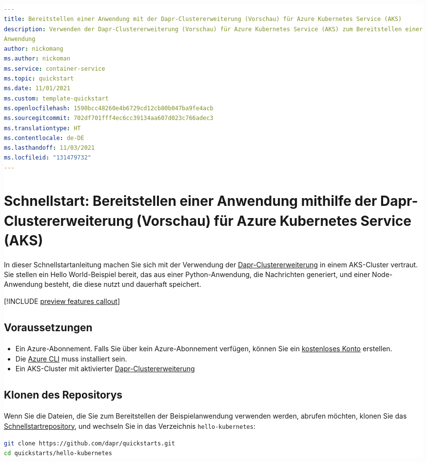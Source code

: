 ```yaml
---
title: Bereitstellen einer Anwendung mit der Dapr-Clustererweiterung (Vorschau) für Azure Kubernetes Service (AKS)
description: Verwenden der Dapr-Clustererweiterung (Vorschau) für Azure Kubernetes Service (AKS) zum Bereitstellen einer Anwendung
author: nickomang
ms.author: nickoman
ms.service: container-service
ms.topic: quickstart
ms.date: 11/01/2021
ms.custom: template-quickstart
ms.openlocfilehash: 1590bcc48260e4b6729cd12cb80b047ba9fe4acb
ms.sourcegitcommit: 702df701fff4ec6cc39134aa607d023c766adec3
ms.translationtype: HT
ms.contentlocale: de-DE
ms.lasthandoff: 11/03/2021
ms.locfileid: "131479732"
---
```

# <a name="quickstart-deploy-an-application-using-the-dapr-cluster-extension-preview-for-azure-kubernetes-service-aks"></a>Schnellstart: Bereitstellen einer Anwendung mithilfe der Dapr-Clustererweiterung (Vorschau) für Azure Kubernetes Service (AKS)

In dieser Schnellstartanleitung machen Sie sich mit der Verwendung der [Dapr-Clustererweiterung][dapr-overview] in einem AKS-Cluster vertraut. Sie stellen ein Hello World-Beispiel bereit, das aus einer Python-Anwendung, die Nachrichten generiert, und einer Node-Anwendung besteht, die diese nutzt und dauerhaft speichert.

[!INCLUDE [preview features callout](./includes/preview/preview-callout.md)]

## <a name="prerequisites"></a>Voraussetzungen

* Ein Azure-Abonnement. Falls Sie über kein Azure-Abonnement verfügen, können Sie ein [kostenloses Konto](https://azure.microsoft.com/free) erstellen.
* Die [Azure CLI](/cli/azure/install-azure-cli) muss installiert sein.
* Ein AKS-Cluster mit aktivierter [Dapr-Clustererweiterung][dapr-overview]

## <a name="clone-the-repository"></a>Klonen des Repositorys

Wenn Sie die Dateien, die Sie zum Bereitstellen der Beispielanwendung verwenden werden, abrufen möchten, klonen Sie das [Schnellstartrepository][hello-world-gh], und wechseln Sie in das Verzeichnis `hello-kubernetes`:

```bash
git clone https://github.com/dapr/quickstarts.git
cd quickstarts/hello-kubernetes
```


[cluster-extensions]: ./cluster-extensions.md
[dapr-overview]: ./dapr.md
[az-group-delete]: /cli/azure/group#az_group_delete
[hello-world-gh]: https://github.com/dapr/quickstarts/tree/v1.4.0/hello-kubernetes
[azure-portal-cache]: https://ms.portal.azure.com/#create/Microsoft.Cache
[dapr-component-secrets]: https://docs.dapr.io/operations/components/component-secrets/